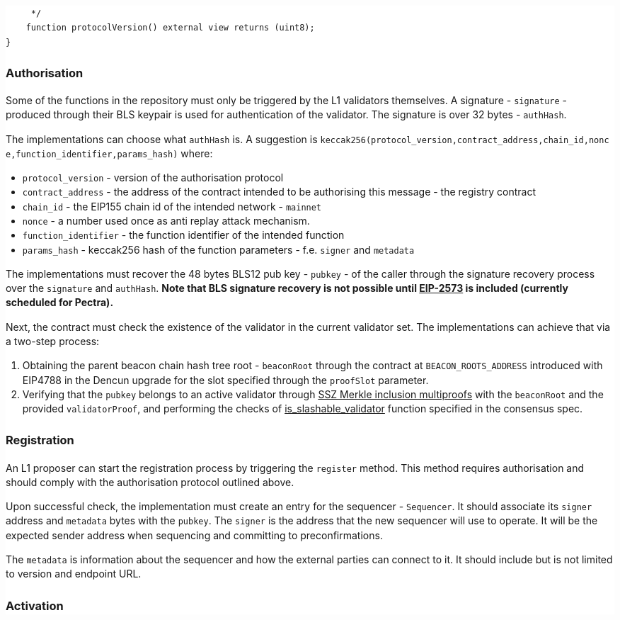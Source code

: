 ```solidity
     */
    function protocolVersion() external view returns (uint8);
}
```

### Authorisation

Some of the functions in the repository must only be triggered by the L1 validators themselves. A signature - `signature` - produced through their BLS keypair is used for authentication of the validator. The signature is over 32 bytes - `authHash`.

The implementations can choose what `authHash` is. A suggestion is `keccak256(protocol_version,contract_address,chain_id,nonce,function_identifier,params_hash)` where:

- `protocol_version`  - version of the authorisation protocol
- `contract_address` - the address of the contract intended to be authorising this message - the registry contract
- `chain_id` - the EIP155 chain id of the intended network - `mainnet`
- `nonce` - a number used once as anti replay attack mechanism.
- `function_identifier` - the function identifier of the intended function
- `params_hash` - keccak256 hash of the function parameters - f.e. `signer` and `metadata`

The implementations must recover the 48 bytes BLS12 pub key - `pubkey` - of the caller through the signature recovery process over the `signature` and `authHash`. **Note that BLS signature recovery is not possible until [EIP-2573](https://github.com/ethereum/EIPs/blob/master/EIPS/eip-2537.md) is included (currently scheduled for Pectra).**

Next, the contract must check the existence of the validator in the current validator set. The implementations can achieve that via a two-step process:

1. Obtaining the parent beacon chain hash tree root - `beaconRoot` through the contract at `BEACON_ROOTS_ADDRESS` introduced with EIP4788 in the Dencun upgrade for the slot specified through the `proofSlot` parameter.
2. Verifying that the `pubkey` belongs to an active validator through [SSZ Merkle inclusion multiproofs](https://github.com/ethereum/consensus-specs/blob/fa09d896484bbe240334fa21ffaa454bafe5842e/ssz/merkle-proofs.md#merkle-multiproofs) with the `beaconRoot` and the provided `validatorProof`, and performing the checks of [is_slashable_validator](https://github.com/ethereum/consensus-specs/blob/fa09d896484bbe240334fa21ffaa454bafe5842e/specs/phase0/beacon-chain.md#is_active_validator) function specified in the consensus spec.

### Registration

An L1 proposer can start the registration process by triggering the `register` method. This method requires authorisation and should comply with the authorisation protocol outlined above.

Upon successful check, the implementation must create an entry for the sequencer - `Sequencer`. It should associate its `signer` address and `metadata` bytes with the `pubkey`. The `signer` is the address that the new sequencer will use to operate. It will be the expected sender address when sequencing and committing to preconfirmations.

The `metadata` is information about the sequencer and how the external parties can connect to it. It should include but is not limited to version and endpoint URL.

### Activation
